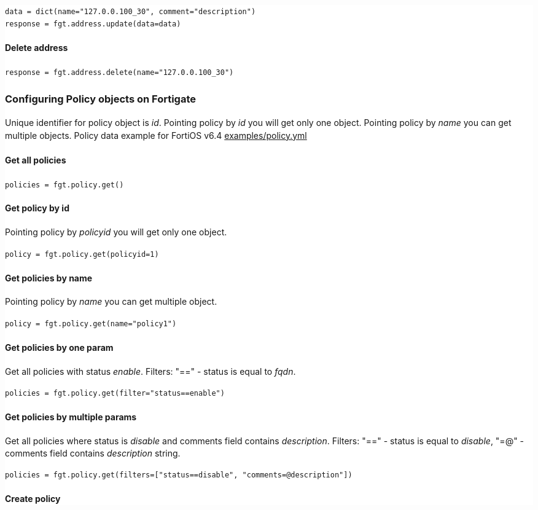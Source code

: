 ```pycon
data = dict(name="127.0.0.100_30", comment="description")
response = fgt.address.update(data=data)
```

#### Delete address

```pycon
response = fgt.address.delete(name="127.0.0.100_30")
```

### Configuring Policy objects on Fortigate

Unique identifier for policy object is _id_. Pointing policy by _id_ you will get only one object.
Pointing policy by _name_ you can get multiple objects. Policy data example for FortiOS
v6.4 [examples/policy.yml](examples/policy.yml)

#### Get all policies

```pycon
policies = fgt.policy.get()
```

#### Get policy by id

Pointing policy by _policyid_ you will get only one object.

```pycon
policy = fgt.policy.get(policyid=1)
```

#### Get policies by name

Pointing policy by _name_ you can get multiple object.

```pycon
policy = fgt.policy.get(name="policy1")
```

#### Get policies by one param

Get all policies with status _enable_. Filters: "==" - status is equal to _fqdn_.

```pycon
policies = fgt.policy.get(filter="status==enable")
```

#### Get policies by multiple params

Get all policies where status is _disable_ and comments field contains _description_. Filters:
"==" - status is equal to _disable_,
"=@" - comments field contains _description_ string.

```pycon
policies = fgt.policy.get(filters=["status==disable", "comments=@description"])
```

#### Create policy
